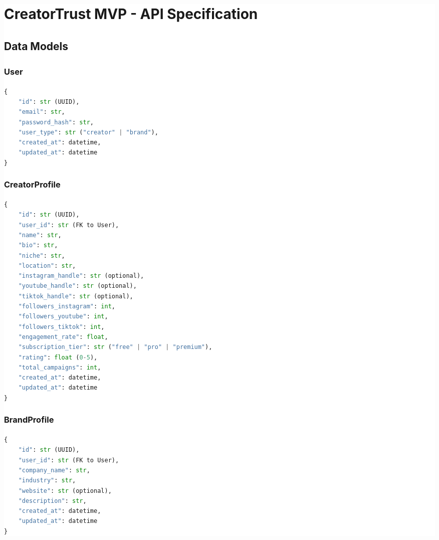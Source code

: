 # CreatorTrust MVP - API Specification

## Data Models

### User
```python
{
    "id": str (UUID),
    "email": str,
    "password_hash": str,
    "user_type": str ("creator" | "brand"),
    "created_at": datetime,
    "updated_at": datetime
}
```

### CreatorProfile
```python
{
    "id": str (UUID),
    "user_id": str (FK to User),
    "name": str,
    "bio": str,
    "niche": str,
    "location": str,
    "instagram_handle": str (optional),
    "youtube_handle": str (optional),
    "tiktok_handle": str (optional),
    "followers_instagram": int,
    "followers_youtube": int,
    "followers_tiktok": int,
    "engagement_rate": float,
    "subscription_tier": str ("free" | "pro" | "premium"),
    "rating": float (0-5),
    "total_campaigns": int,
    "created_at": datetime,
    "updated_at": datetime
}
```

### BrandProfile
```python
{
    "id": str (UUID),
    "user_id": str (FK to User),
    "company_name": str,
    "industry": str,
    "website": str (optional),
    "description": str,
    "created_at": datetime,
    "updated_at": datetime
}
```
